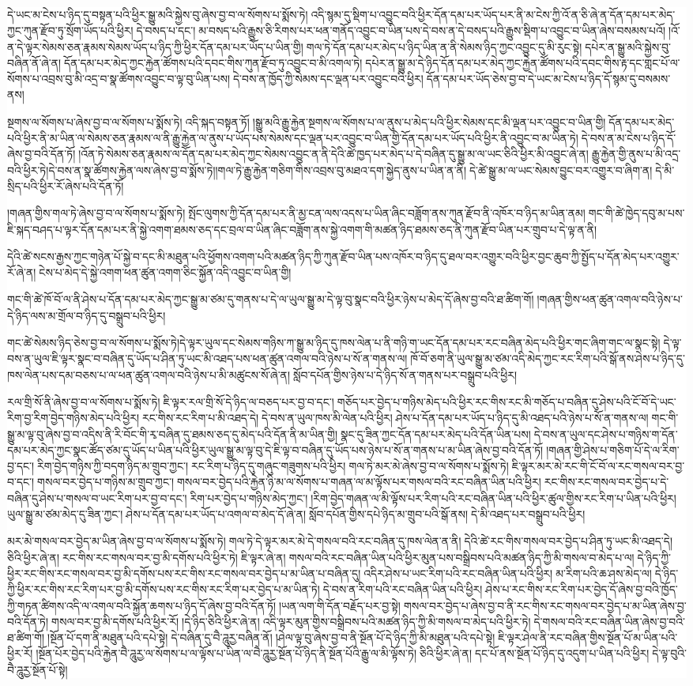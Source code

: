 དེ་ཡང་མ་ངེས་པ་ཉིད་དུ་བསྟན་པའི་ཕྱིར་སྒྱུ་མའི་སྐྱེས་བུ་ཞེས་བྱ་བ་ལ་སོགས་པ་སྨོས་ཏེ། འདི་སྙམ་དུ་སྡིག་པ་འབྱུང་བའི་ཕྱིར་དོན་དམ་པར་ཡོད་པར་ནི་མ་ངེས་ཀྱི་འོ་ན་ཅི་ཞེ་ན་དོན་དམ་པར་མེད་ཀྱང་ཀུན་རྫོབ་ཏུ་སྲོག་ཡོད་པའི་ཕྱིར། དེ་བསད་པ་དང་། མ་བསད་པའི་རྒྱུས་ཅི་རིགས་པར་ཕན་གནོད་འབྱུང་བ་ཡིན་པས་དེ་བས་ན་དེ་བསད་པའི་རྒྱུས་སྡིག་པ་འབྱུང་བ་ཡིན་ཞེས་བསམས་པའོ། །འོ་ན་དེ་ལྟར་སེམས་ཅན་རྣམས་སེམས་ཡོད་པ་ཉིད་ཀྱི་ཕྱིར་དོན་དམ་པར་ཡོད་པ་ཡིན་གྱི། གལ་ཏེ་དོན་དམ་པར་མེད་པ་ཉིད་ཡིན་ན་ནི་སེམས་ཉིད་ཀྱང་འབྱུང་དུ་མི་རུང་སྟེ། དཔེར་ན་སྒྱུ་མའི་སྐྱེས་བུ་བཞིན་ནོ་ཞེ་ན། དོན་དམ་པར་མེད་ཀྱང་རྐྱེན་ཚོགས་པའི་དབང་གིས་ཀུན་རྫོབ་ཏུ་འབྱུང་བ་མི་འགལ་ཏེ། དཔེར་ན་སྒྱུ་མ་དེ་ཉིད་དོན་དམ་པར་མེད་ཀྱང་རྐྱེན་ཚོགས་པའི་དབང་གིས་རྟ་དང་གླང་པོ་ལ་སོགས་པ་འབྲས་བུ་མི་འདྲ་བ་སྣ་ཚོགས་འབྱུང་བ་ལྟ་བུ་ཡིན་པས། དེ་བས་ན་ཁྱོད་ཀྱི་སེམས་དང་ལྡན་པར་འབྱུང་བའི་ཕྱིར། དོན་དམ་པར་ཡོད་ཅེས་བྱ་བ་དེ་ཡང་མ་ངེས་པ་ཉིད་དོ་སྙམ་དུ་བསམས་ནས། 

སྔགས་ལ་སོགས་པ་ཞེས་བྱ་བ་ལ་སོགས་པ་སྨོས་ཏེ། འདི་སྐད་བསྟན་ཏོ། །སྒྱུ་མའི་རྒྱུ་རྐྱེན་སྔགས་ལ་སོགས་པ་ལ་ནུས་པ་མེད་པའི་ཕྱིར་སེམས་དང་མི་ལྡན་པར་འབྱུང་བ་ཡིན་གྱི། དོན་དམ་པར་མེད་པའི་ཕྱིར་ནི་མ་ཡིན་ལ་སེམས་ཅན་རྣམས་ལ་ནི་རྒྱུ་རྐྱེན་ལ་ནུས་པ་ཡོད་པས་སེམས་དང་ལྡན་པར་འབྱུང་བ་ཡིན་གྱི་དོན་དམ་པར་ཡོད་པའི་ཕྱིར་ནི་འབྱུང་བ་མ་ཡིན་ཏེ། དེ་བས་ན་མ་ངེས་པ་ཉིད་དོ་ཞེས་བྱ་བའི་དོན་ཏོ། །འོན་ཏེ་སེམས་ཅན་རྣམས་ལ་དོན་དམ་པར་མེད་ཀྱང་སེམས་འབྱུང་ན་ནི་དེའི་ཚེ་ཁྱད་པར་མེད་པ་དེ་བཞིན་དུ་སྒྱུ་མ་ལ་ཡང་ཅིའི་ཕྱིར་མི་འབྱུང་ཞེ་ན། རྒྱུ་རྐྱེན་གྱི་ནུས་པ་མི་འདྲ་བའི་ཕྱིར་ཏེ།དེ་བས་ན་སྣ་ཚོགས་རྐྱེན་ལས་ཞེས་བྱ་བ་སྨོས་ཏེ།།གལ་ཏེ་རྒྱུ་རྐྱེན་གཅིག་གིས་འབྲས་བུ་མཐའ་དག་སྐྱེད་ནུས་པ་ཡིན་ན་ནི། དེ་ཚེ་སྒྱུ་མ་ལ་ཡང་སེམས་བྱུང་བར་འགྱུར་བ་ཞིག་ན། དེ་མི་སྲིད་པའི་ཕྱིར་རོ་ཞེས་པའི་དོན་ཏོ། 

།གཞན་གྱིས་གལ་ཏེ་ཞེས་བྱ་བ་ལ་སོགས་པ་སྨོས་ཏེ། སྤོང་ལུགས་ཀྱི་དོན་དམ་པར་ནི་མྱ་ངན་ལས་འདས་པ་ཡིན་ཞིང་བཟློག་ནས་ཀུན་རྫོབ་ནི་འཁོར་བ་ཉིད་མ་ཡིན་ནམ། གང་གི་ཚེ་ཁྱེད་དབུ་མ་པས་ཇི་སྐད་བཤད་པ་ལྟར་དོན་དམ་པར་ནི་སྐྱེ་འགག་ཐམས་ཅད་དང་བྲལ་བ་ཡིན་ཞིང་བཟློག་ནས་སྐྱེ་འགག་གི་མཚན་ཉིད་ཐམས་ཅད་ནི་ཀུན་རྫོབ་ཡིན་པར་གྲུབ་པ་དེ་ལྟ་ན་ནི། 

དེའི་ཚེ་སངས་རྒྱས་ཀྱང་གཉེན་པོ་སྐྱེ་བ་དང་མི་མཐུན་པའི་ཕྱོགས་འགག་པའི་མཚན་ཉིད་ཀྱི་ཀུན་རྫོབ་ཡིན་པས་འཁོར་བ་ཉིད་དུ་ཐལ་བར་འགྱུར་བའི་ཕྱིར་བྱང་ཆུབ་ཀྱི་སྤྱོད་པ་དོན་མེད་པར་འགྱུར་རོ་ཞེ་ན། ངེས་པ་མེད་དེ་སྐྱེ་འགག་ཕན་ཚུན་འགག་ཅིང་སྐྱོན་འདི་འབྱུང་བ་ཡིན་གྱི། 



གང་གི་ཚེ་ཁོ་བོ་ལ་ནི་ཤེས་པ་དོན་དམ་པར་མེད་ཀྱང་སྒྱུ་མ་ཙམ་དུ་གནས་པ་དེ་ལ་ཡུལ་སྒྱུ་མ་དེ་ལྟ་བུ་སྣང་བའི་ཕྱིར་ཉེས་པ་མེད་དོ་ཞེས་བྱ་བའི་ཐ་ཚིག་གོ། །གཞན་གྱིས་ཕན་ཚུན་འགལ་བའི་ཉེས་པ་དེ་ཉིད་ལས་མ་གྲོལ་བ་ཉིད་དུ་བསྒྲུབ་པའི་ཕྱིར། 

གང་ཚེ་སེམས་ཉིད་ཅེས་བྱ་བ་ལ་སོགས་པ་སྨོས་ཏེ།དེ་ལྟར་ཡུལ་དང་སེམས་གཉིས་ཀ་སྒྱུ་མ་ཉིད་དུ་ཁས་ལེན་པ་ནི་གཉི་ག་ཡང་དོན་དམ་པར་རང་བཞིན་མེད་པའི་ཕྱིར་གང་ཞིག་གང་ལ་སྣང་སྟེ། དེ་ལྟ་བས་ན་ཡུལ་ཇི་ལྟར་སྣང་བ་བཞིན་དུ་ཡོད་པ་ཤིན་ཏུ་ཡང་མི་འཐད་པས་ཕན་ཚུན་འགལ་བའི་ཉེས་པ་སོ་ན་གནས་ལ། ཁོ་བོ་ཅག་ནི་ཡུལ་སྒྱུ་མ་ཙམ་འདི་མེད་ཀྱང་རང་རིག་པའི་སྒོ་ནས་ཤེས་པ་ཉིད་དུ་ཁས་ལེན་པས་དམ་བཅས་པ་ལ་ཕན་ཚུན་འགལ་བའི་ཉེས་པ་མི་མཚུངས་སོ་ཞེ་ན། སློབ་དཔོན་གྱིས་ཉེས་པ་དེ་ཉིད་སོ་ན་གནས་པར་བསྒྲུབ་པའི་ཕྱིར།

རལ་གྲི་སོ་ནི་ཞེས་བྱ་བ་ལ་སོགས་པ་སྨོས་ཏེ། ཇི་ལྟར་རལ་གྲི་སོ་དེ་ཉིད་ལ་བཅད་པར་བྱ་བ་དང་། གཅོད་པར་བྱེད་པ་གཉིས་མེད་པའི་ཕྱིར་རང་གིས་རང་མི་གཅོད་པ་བཞིན་དུ་ཤེས་པའི་ངོ་བོ་དེ་ཡང་རིག་བྱ་རིག་བྱེད་གཉིས་མེད་པའི་ཕྱིར། རང་གིས་རང་རིག་པ་མི་འཐད་དེ། དེ་བས་ན་ཡུལ་ཁས་མི་ལེན་པའི་ཕྱིར། ཤེས་པ་དོན་དམ་པར་ཡོད་པ་ཉིད་དུ་མི་འཐད་པའི་ཉེས་པ་སོ་ན་གནས་ལ། གང་གི་སྒྱུ་མ་ལྟ་བུ་ཞེས་བྱ་བ་འདིས་ནི་རི་བོང་གི་རྭ་བཞིན་དུ་ཐམས་ཅད་དུ་མེད་པའི་དོན་ནི་མ་ཡིན་གྱི། སྣང་དུ་ཟིན་ཀྱང་དོན་དམ་པར་མེད་པའི་དོན་ཡིན་པས། དེ་བས་ན་ཡུལ་དང་ཤེས་པ་གཉིས་ག་དོན་དམ་པར་མེད་ཀྱང་སྣང་ཚོད་ཙམ་དུ་ཡོད་པ་ཡིན་པའི་ཕྱིར་ཡུལ་སྒྱུ་མ་ལྟ་བུ་དེ་ཇི་ལྟ་བ་བཞིན་དུ་ཡོད་པས་ཉེས་པ་སོ་ན་གནས་པ་མ་ཡིན་ཞེས་བྱ་བའི་དོན་ཏོ། །གཞན་གྱི་ཤེས་པ་གཅིག་པོ་དེ་ལ་རིག་བྱ་དང་། རིག་བྱེད་གཉིས་ཀྱི་བདག་ཉིད་མ་གྲུབ་ཀྱང་། རང་རིག་པ་ཉིད་དུ་གཞུང་གཟུགས་པའི་ཕྱིར། གལ་ཏེ་མར་མེ་ཞེས་བྱ་བ་ལ་སོགས་པ་སྨོས་ཏེ། ཇི་ལྟར་མར་མེ་རང་གི་ངོ་བོ་ལ་རང་གསལ་བར་བྱ་བ་དང་། གསལ་བར་བྱེད་པ་གཉིས་མ་གྲུབ་ཀྱང་། གསལ་བར་བྱེད་པའི་རྐྱེན་ཉི་མ་ལ་སོགས་པ་གཞན་ལ་མ་ལྟོས་པར་གསལ་བའི་རང་བཞིན་ཡིན་པའི་ཕྱིར། རང་གིས་རང་གསལ་བར་བྱེད་པ་དེ་བཞིན་དུ་ཤེས་པ་གསལ་བ་ཡང་རིག་པར་བྱ་བ་དང་། རིག་པར་བྱེད་པ་གཉིས་མེད་ཀྱང་། །རིག་བྱེད་གཞན་ལ་མི་ལྟོས་པར་རིག་པའི་རང་བཞིན་ཡིན་པའི་ཕྱིར་ཚུལ་གྱིས་རང་རིག་པ་ཡིན་པའི་ཕྱིར། ཡུལ་སྒྱུ་མ་ཙམ་མེད་དུ་ཟིན་ཀྱང་། ཤེས་པ་དོན་དམ་པར་ཡོད་པ་འགལ་བ་མེད་དོ་ཞེ་ན། སློབ་དཔོན་གྱིས་དཔེ་ཉིད་མ་གྲུབ་པའི་སྒོ་ནས། དེ་མི་འཐད་པར་བསྒྲུབ་པའི་ཕྱིར། 

མར་མེ་གསལ་བར་བྱེད་མ་ཡིན་ཞེས་བྱ་བ་ལ་སོགས་པ་སྨོས་ཏེ། གལ་ཏེ་དེ་ལྟར་མར་མེ་དེ་གསལ་བའི་རང་བཞིན་དུ་ཁས་ལེན་ན་ནི། དེའི་ཚེ་རང་གིས་གསལ་བར་བྱེད་པ་ཤིན་ཏུ་ཡང་མི་འཐད་དེ། ཅིའི་ཕྱིར་ཞེ་ན། རང་གིས་རང་གསལ་བར་བྱ་མི་དགོས་པའི་ཕྱིར་ཏེ། ཇི་ལྟར་ཞེ་ན། གསལ་བའི་རང་བཞིན་ཡིན་པའི་ཕྱིར་མུན་པས་བསྒྲིབས་པའི་མཚན་ཉིད་ཀྱི་མི་གསལ་བ་མེད་པ་ལ། དེ་ཉིད་ཀྱི་ཕྱིར་རང་གིས་རང་གསལ་བར་བྱ་མི་དགོས་པས་རང་གིས་རང་གསལ་བར་བྱེད་པ་མ་ཡིན་པ་བཞིན་དུ། འདིར་ཤེས་པ་ཡང་རིག་པའི་རང་བཞིན་ཡིན་པའི་ཕྱིར། མ་རིག་པའི་ཆ་ཤས་མེད་ལ། དེ་ཉིད་ཀྱི་ཕྱིར་རང་གིས་རང་རིག་པར་བྱ་མི་དགོས་པས་རང་གིས་རང་རིག་པར་བྱེད་པ་མ་ཡིན་ཏེ། དེ་བས་ན་རིག་པའི་རང་བཞིན་ཡིན་པའི་ཕྱིར། ཤེས་པ་རང་གིས་རང་རིག་པར་བྱེད་དོ་ཞེས་བྱ་བའི་ཁྱོད་ཀྱི་གཏན་ཚིགས་འདི་ལ་འགལ་བའི་སྐྱོན་ཆགས་པ་ཉིད་དོ་ཞེས་བྱ་བའི་དོན་ཏོ། །ཡན་ལག་གི་དོན་བརྗོད་པར་བྱ་སྟེ། གསལ་བར་བྱེད་པ་ཞེས་བྱ་བ་ནི་རང་གིས་རང་གསལ་བར་བྱེད་པ་མ་ཡིན་ཞེས་བྱ་བའི་དོན་ཏེ། གསལ་བར་བྱ་མི་དགོས་པའི་ཕྱིར་རོ། །དེ་ཉིད་ཅིའི་ཕྱིར་ཞེ་ན། འདི་ལྟར་མུན་གྱིས་བསྒྲིབས་པའི་མཚན་ཉིད་ཀྱི་མི་གསལ་བ་མེད་པའི་ཕྱིར་ཏེ། དེ་གསལ་བའི་རང་བཞིན་ཡིན་ཞེས་བྱ་བའི་ཐ་ཚིག་གོ། །སྔོན་པོ་དག་ནི་མཐུན་པའི་དཔེ་སྟེ། དེ་བཞིན་དུ་བཻ་ཌཱུརྱ་བཞིན་ནོ། །ཤེལ་ལྟ་བུ་ཞེས་བྱ་བ་ནི་སྔོན་པོ་དེ་ཉིད་ཀྱི་མི་མཐུན་པའི་དཔེ་སྟེ། ཇི་ལྟར་ཤེལ་ནི་རང་བཞིན་གྱིས་སྔོན་པོ་མ་ཡིན་པའི་ཕྱིར་རོ། །སྔོན་པོར་བྱེད་པའི་རྐྱེན་བཻ་ཌཱུརྱ་ལ་སོགས་པ་ལ་ལྟོས་པ་ཡིན་ལ་བཻ་ཌཱུརྱ་སྔོན་པོ་ཉིད་ནི་སྔོན་པོའི་རྒྱུ་ལ་མི་ལྟོས་ཏེ། ཅིའི་ཕྱིར་ཞེ་ན། དང་པོ་ནས་སྔོན་པོ་ཉིད་དུ་འདུག་པ་ཡིན་པའི་ཕྱིར། དེ་ལྟ་བུའི་བཻ་ཌཱུརྱ་སྔོན་པོ་སྟེ། 
